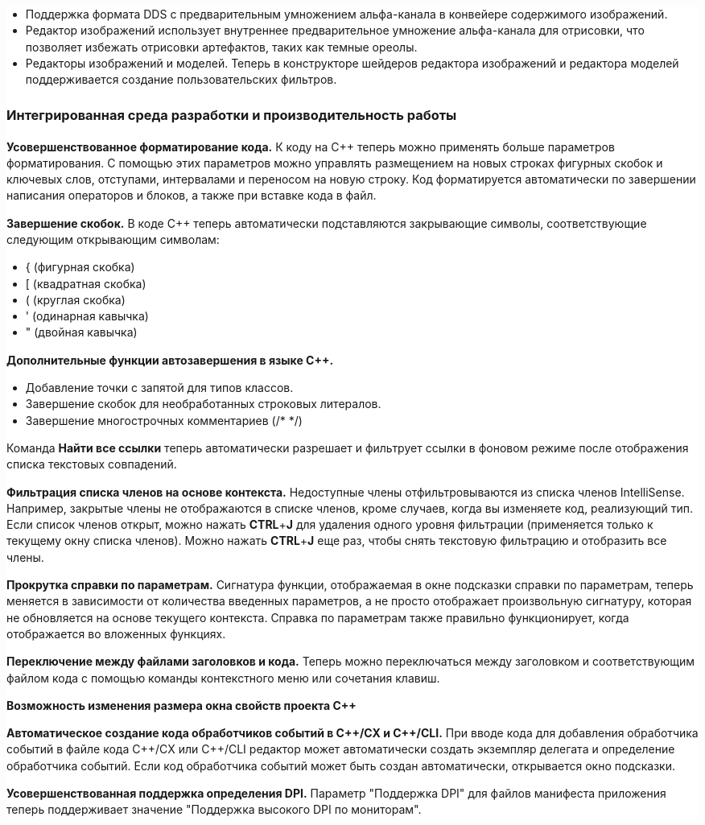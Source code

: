 - Поддержка формата DDS с предварительным умножением альфа-канала в конвейере содержимого изображений.
- Редактор изображений использует внутреннее предварительное умножение альфа-канала для отрисовки, что позволяет избежать отрисовки артефактов, таких как темные ореолы.
- Редакторы изображений и моделей. Теперь в конструкторе шейдеров редактора изображений и редактора моделей поддерживается создание пользовательских фильтров.

### <a name="ide-and-productivity"></a>Интегрированная среда разработки и производительность работы

**Усовершенствованное форматирование кода.** К коду на C++ теперь можно применять больше параметров форматирования. С помощью этих параметров можно управлять размещением на новых строках фигурных скобок и ключевых слов, отступами, интервалами и переносом на новую строку. Код форматируется автоматически по завершении написания операторов и блоков, а также при вставке кода в файл.

**Завершение скобок.** В коде C++ теперь автоматически подставляются закрывающие символы, соответствующие следующим открывающим символам:

- { (фигурная скобка)
- [ (квадратная скобка)
- ( (круглая скобка)
- ' (одинарная кавычка)
- " (двойная кавычка)

**Дополнительные функции автозавершения в языке C++.**

- Добавление точки с запятой для типов классов.
- Завершение скобок для необработанных строковых литералов.
- Завершение многострочных комментариев (/\* \*/)

Команда **Найти все ссылки** теперь автоматически разрешает и фильтрует ссылки в фоновом режиме после отображения списка текстовых совпадений.

**Фильтрация списка членов на основе контекста.** Недоступные члены отфильтровываются из списка членов IntelliSense. Например, закрытые члены не отображаются в списке членов, кроме случаев, когда вы изменяете код, реализующий тип. Если список членов открыт, можно нажать **CTRL**+**J** для удаления одного уровня фильтрации (применяется только к текущему окну списка членов). Можно нажать **CTRL**+**J** еще раз, чтобы снять текстовую фильтрацию и отобразить все члены.

**Прокрутка справки по параметрам.** Сигнатура функции, отображаемая в окне подсказки справки по параметрам, теперь меняется в зависимости от количества введенных параметров, а не просто отображает произвольную сигнатуру, которая не обновляется на основе текущего контекста. Справка по параметрам также правильно функционирует, когда отображается во вложенных функциях.

**Переключение между файлами заголовков и кода.** Теперь можно переключаться между заголовком и соответствующим файлом кода с помощью команды контекстного меню или сочетания клавиш.

**Возможность изменения размера окна свойств проекта С++**

**Автоматическое создание кода обработчиков событий в C++/CX и C++/CLI.**  При вводе кода для добавления обработчика событий в файле кода C++/CX или C++/CLI редактор может автоматически создать экземпляр делегата и определение обработчика событий. Если код обработчика событий может быть создан автоматически, открывается окно подсказки.

**Усовершенствованная поддержка определения DPI.** Параметр "Поддержка DPI" для файлов манифеста приложения теперь поддерживает значение "Поддержка высокого DPI по мониторам".

